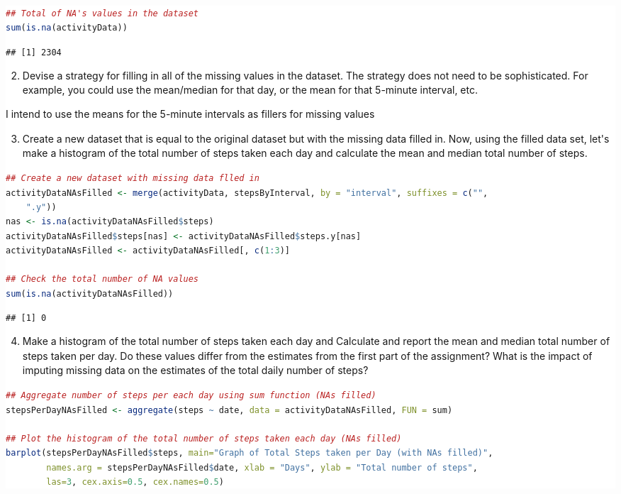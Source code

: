 
```r
## Total of NA's values in the dataset
sum(is.na(activityData))
```

```
## [1] 2304
```

 2. Devise a strategy for filling in all of the missing values in the dataset. The strategy does not need to be sophisticated. For example, you could use the mean/median for that day, or the mean for that 5-minute interval, etc.
 
I intend to use the means for the 5-minute intervals as fillers for missing values
 
 3. Create a new dataset that is equal to the original dataset but with the missing data filled in.
Now, using the filled data set, let's make a histogram of the total number of steps taken each day and calculate the mean and median total number of steps. 

```r
## Create a new dataset with missing data flled in
activityDataNAsFilled <- merge(activityData, stepsByInterval, by = "interval", suffixes = c("", 
    ".y"))
nas <- is.na(activityDataNAsFilled$steps)
activityDataNAsFilled$steps[nas] <- activityDataNAsFilled$steps.y[nas]
activityDataNAsFilled <- activityDataNAsFilled[, c(1:3)]

## Check the total number of NA values
sum(is.na(activityDataNAsFilled))
```

```
## [1] 0
```

 4. Make a histogram of the total number of steps taken each day and Calculate and report the mean and median total number of steps taken per day. Do these values differ from the estimates from the first part of the assignment? What is the impact of imputing missing data on the estimates of the total daily number of steps?
 

```r
## Aggregate number of steps per each day using sum function (NAs filled)
stepsPerDayNAsFilled <- aggregate(steps ~ date, data = activityDataNAsFilled, FUN = sum)

## Plot the histogram of the total number of steps taken each day (NAs filled)
barplot(stepsPerDayNAsFilled$steps, main="Graph of Total Steps taken per Day (with NAs filled)", 
        names.arg = stepsPerDayNAsFilled$date, xlab = "Days", ylab = "Total number of steps",
        las=3, cex.axis=0.5, cex.names=0.5)
```
